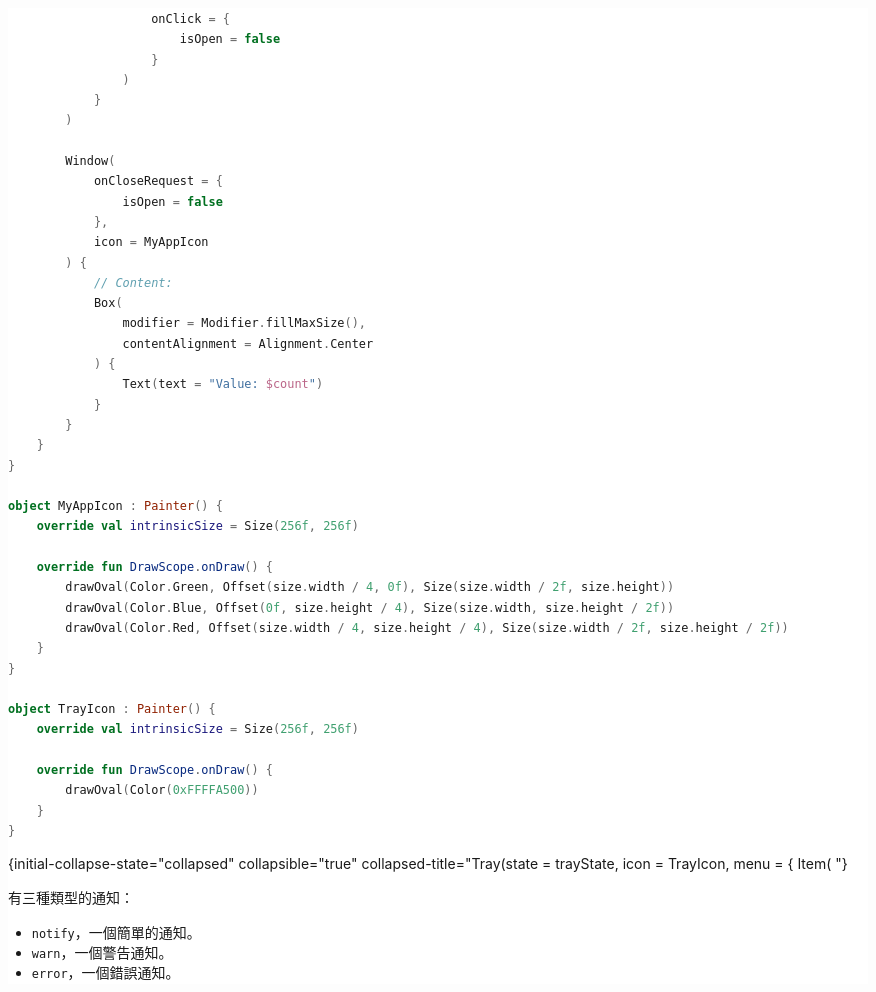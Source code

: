 ```kotlin
                    onClick = {
                        isOpen = false
                    }
                )
            }
        )

        Window(
            onCloseRequest = {
                isOpen = false
            },
            icon = MyAppIcon
        ) {
            // Content:
            Box(
                modifier = Modifier.fillMaxSize(),
                contentAlignment = Alignment.Center
            ) {
                Text(text = "Value: $count")
            }
        }
    }
}

object MyAppIcon : Painter() {
    override val intrinsicSize = Size(256f, 256f)

    override fun DrawScope.onDraw() {
        drawOval(Color.Green, Offset(size.width / 4, 0f), Size(size.width / 2f, size.height))
        drawOval(Color.Blue, Offset(0f, size.height / 4), Size(size.width, size.height / 2f))
        drawOval(Color.Red, Offset(size.width / 4, size.height / 4), Size(size.width / 2f, size.height / 2f))
    }
}

object TrayIcon : Painter() {
    override val intrinsicSize = Size(256f, 256f)

    override fun DrawScope.onDraw() {
        drawOval(Color(0xFFFFA500))
    }
}
```
{initial-collapse-state="collapsed" collapsible="true" collapsed-title="Tray(state = trayState, icon = TrayIcon, menu = { Item( "}

有三種類型的通知：

* `notify`，一個簡單的通知。
* `warn`，一個警告通知。
* `error`，一個錯誤通知。
